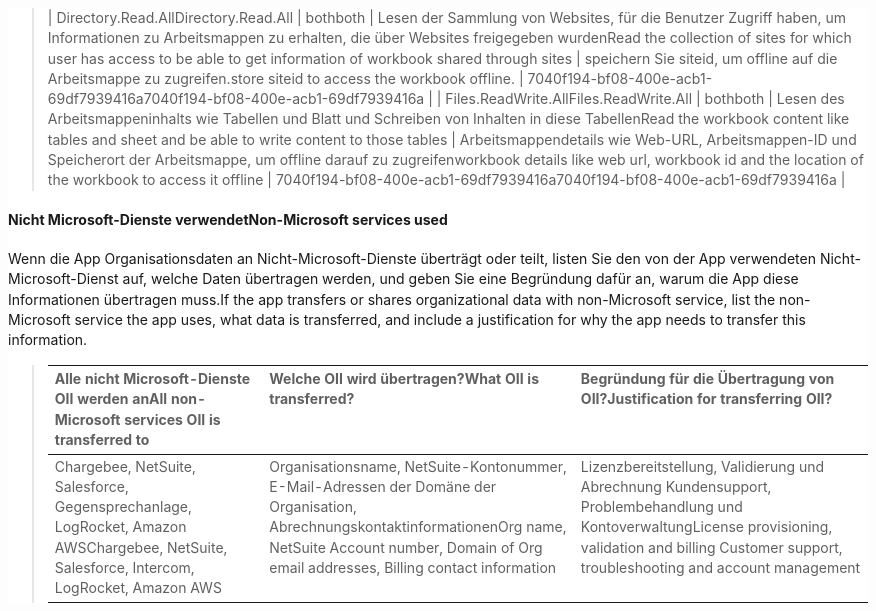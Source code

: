 >| <span data-ttu-id="a1dbc-131">Directory.Read.All</span><span class="sxs-lookup"><span data-stu-id="a1dbc-131">Directory.Read.All</span></span> | <span data-ttu-id="a1dbc-132">both</span><span class="sxs-lookup"><span data-stu-id="a1dbc-132">both</span></span> | <span data-ttu-id="a1dbc-133">Lesen der Sammlung von Websites, für die Benutzer Zugriff haben, um Informationen zu Arbeitsmappen zu erhalten, die über Websites freigegeben wurden</span><span class="sxs-lookup"><span data-stu-id="a1dbc-133">Read the collection of sites for which user has access to be able to get information of workbook shared through sites</span></span> | <span data-ttu-id="a1dbc-134">speichern Sie siteid, um offline auf die Arbeitsmappe zu zugreifen.</span><span class="sxs-lookup"><span data-stu-id="a1dbc-134">store siteid to access the workbook offline.</span></span> | <span data-ttu-id="a1dbc-135">7040f194-bf08-400e-acb1-69df7939416a</span><span class="sxs-lookup"><span data-stu-id="a1dbc-135">7040f194-bf08-400e-acb1-69df7939416a</span></span> |
>| <span data-ttu-id="a1dbc-136">Files.ReadWrite.All</span><span class="sxs-lookup"><span data-stu-id="a1dbc-136">Files.ReadWrite.All</span></span> | <span data-ttu-id="a1dbc-137">both</span><span class="sxs-lookup"><span data-stu-id="a1dbc-137">both</span></span> | <span data-ttu-id="a1dbc-138">Lesen des Arbeitsmappeninhalts wie Tabellen und Blatt und Schreiben von Inhalten in diese Tabellen</span><span class="sxs-lookup"><span data-stu-id="a1dbc-138">Read the workbook content like tables and sheet and be able to write content to those tables</span></span> | <span data-ttu-id="a1dbc-139">Arbeitsmappendetails wie Web-URL, Arbeitsmappen-ID und Speicherort der Arbeitsmappe, um offline darauf zu zugreifen</span><span class="sxs-lookup"><span data-stu-id="a1dbc-139">workbook details like web url, workbook id and the location of the workbook to access it offline</span></span> | <span data-ttu-id="a1dbc-140">7040f194-bf08-400e-acb1-69df7939416a</span><span class="sxs-lookup"><span data-stu-id="a1dbc-140">7040f194-bf08-400e-acb1-69df7939416a</span></span> |


#### <a name="non-microsoft-services-used"></a><span data-ttu-id="a1dbc-141">Nicht Microsoft-Dienste verwendet</span><span class="sxs-lookup"><span data-stu-id="a1dbc-141">Non-Microsoft services used</span></span>

<span data-ttu-id="a1dbc-142">Wenn die App Organisationsdaten an Nicht-Microsoft-Dienste überträgt oder teilt, listen Sie den von der App verwendeten Nicht-Microsoft-Dienst auf, welche Daten übertragen werden, und geben Sie eine Begründung dafür an, warum die App diese Informationen übertragen muss.</span><span class="sxs-lookup"><span data-stu-id="a1dbc-142">If the app transfers or shares organizational data with non-Microsoft service, list the non-Microsoft service the app uses, what data is transferred, and include a justification for why the app needs to transfer this information.</span></span>

>| <span data-ttu-id="a1dbc-143">**Alle nicht Microsoft-Dienste OII werden an**</span><span class="sxs-lookup"><span data-stu-id="a1dbc-143">**All non-Microsoft services OII is transferred to**</span></span> |  <span data-ttu-id="a1dbc-144">**Welche OII wird übertragen?**</span><span class="sxs-lookup"><span data-stu-id="a1dbc-144">**What OII is transferred?**</span></span> | <span data-ttu-id="a1dbc-145">**Begründung für die Übertragung von OII?**</span><span class="sxs-lookup"><span data-stu-id="a1dbc-145">**Justification for transferring OII?**</span></span> |
>|:-------------------|:--------------------------|:--------------------------|
>| <span data-ttu-id="a1dbc-146">Chargebee, NetSuite, Salesforce, Gegensprechanlage, LogRocket, Amazon AWS</span><span class="sxs-lookup"><span data-stu-id="a1dbc-146">Chargebee, NetSuite, Salesforce, Intercom, LogRocket, Amazon AWS</span></span> | <span data-ttu-id="a1dbc-147">Organisationsname, NetSuite-Kontonummer, E-Mail-Adressen der Domäne der Organisation, Abrechnungskontaktinformationen</span><span class="sxs-lookup"><span data-stu-id="a1dbc-147">Org name, NetSuite Account number, Domain of Org email addresses, Billing contact information</span></span> | <span data-ttu-id="a1dbc-148">Lizenzbereitstellung, Validierung und Abrechnung Kundensupport, Problembehandlung und Kontoverwaltung</span><span class="sxs-lookup"><span data-stu-id="a1dbc-148">License provisioning, validation and billing Customer support, troubleshooting and account management</span></span> |
